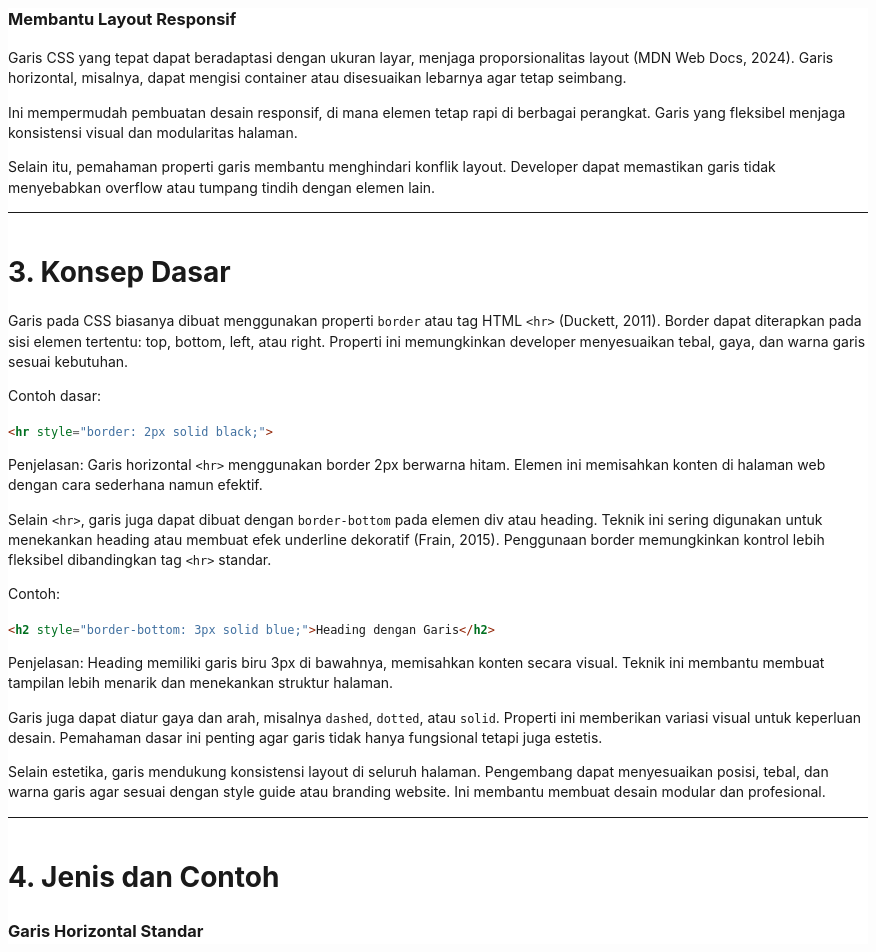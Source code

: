 ### Membantu Layout Responsif

Garis CSS yang tepat dapat beradaptasi dengan ukuran layar, menjaga proporsionalitas layout (MDN Web Docs, 2024). Garis horizontal, misalnya, dapat mengisi container atau disesuaikan lebarnya agar tetap seimbang.

Ini mempermudah pembuatan desain responsif, di mana elemen tetap rapi di berbagai perangkat. Garis yang fleksibel menjaga konsistensi visual dan modularitas halaman.

Selain itu, pemahaman properti garis membantu menghindari konflik layout. Developer dapat memastikan garis tidak menyebabkan overflow atau tumpang tindih dengan elemen lain.

---

# 3. Konsep Dasar

Garis pada CSS biasanya dibuat menggunakan properti `border` atau tag HTML `<hr>` (Duckett, 2011). Border dapat diterapkan pada sisi elemen tertentu: top, bottom, left, atau right. Properti ini memungkinkan developer menyesuaikan tebal, gaya, dan warna garis sesuai kebutuhan.

Contoh dasar:

```html
<hr style="border: 2px solid black;">
```

Penjelasan: Garis horizontal `<hr>` menggunakan border 2px berwarna hitam. Elemen ini memisahkan konten di halaman web dengan cara sederhana namun efektif.

Selain `<hr>`, garis juga dapat dibuat dengan `border-bottom` pada elemen div atau heading. Teknik ini sering digunakan untuk menekankan heading atau membuat efek underline dekoratif (Frain, 2015). Penggunaan border memungkinkan kontrol lebih fleksibel dibandingkan tag `<hr>` standar.

Contoh:

```html
<h2 style="border-bottom: 3px solid blue;">Heading dengan Garis</h2>
```

Penjelasan: Heading memiliki garis biru 3px di bawahnya, memisahkan konten secara visual. Teknik ini membantu membuat tampilan lebih menarik dan menekankan struktur halaman.

Garis juga dapat diatur gaya dan arah, misalnya `dashed`, `dotted`, atau `solid`. Properti ini memberikan variasi visual untuk keperluan desain. Pemahaman dasar ini penting agar garis tidak hanya fungsional tetapi juga estetis.

Selain estetika, garis mendukung konsistensi layout di seluruh halaman. Pengembang dapat menyesuaikan posisi, tebal, dan warna garis agar sesuai dengan style guide atau branding website. Ini membantu membuat desain modular dan profesional.

---

# 4. Jenis dan Contoh

### Garis Horizontal Standar

